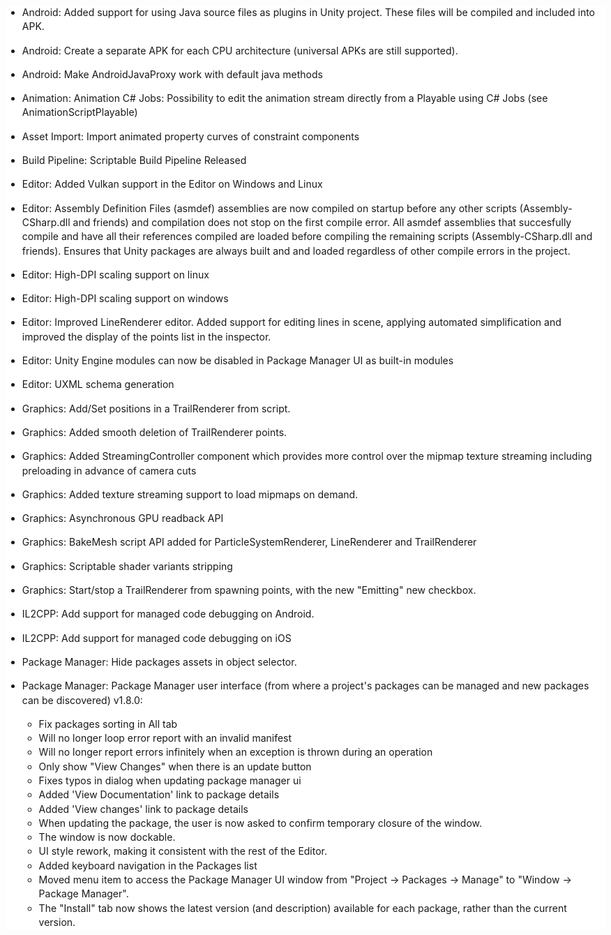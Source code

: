 *   Android: Added support for using Java source files as plugins in Unity project. These files will be compiled and included into APK.
    
*   Android: Create a separate APK for each CPU architecture (universal APKs are still supported).
    
*   Android: Make AndroidJavaProxy work with default java methods
    
*   Animation: Animation C# Jobs: Possibility to edit the animation stream directly from a Playable using C# Jobs (see AnimationScriptPlayable)
    
*   Asset Import: Import animated property curves of constraint components
    
*   Build Pipeline: Scriptable Build Pipeline Released
    
*   Editor: Added Vulkan support in the Editor on Windows and Linux
    
*   Editor: Assembly Definition Files (asmdef) assemblies are now compiled on startup before any other scripts (Assembly-CSharp.dll and friends) and compilation does not stop on the first compile error. All asmdef assemblies that succesfully compile and have all their references compiled are loaded before compiling the remaining scripts (Assembly-CSharp.dll and friends). Ensures that Unity packages are always built and and loaded regardless of other compile errors in the project.
    
*   Editor: High-DPI scaling support on linux
    
*   Editor: High-DPI scaling support on windows
    
*   Editor: Improved LineRenderer editor. Added support for editing lines in scene, applying automated simplification and improved the display of the points list in the inspector.
    
*   Editor: Unity Engine modules can now be disabled in Package Manager UI as built-in modules
    
*   Editor: UXML schema generation
    
*   Graphics: Add/Set positions in a TrailRenderer from script.
    
*   Graphics: Added smooth deletion of TrailRenderer points.
    
*   Graphics: Added StreamingController component which provides more control over the mipmap texture streaming including preloading in advance of camera cuts
    
*   Graphics: Added texture streaming support to load mipmaps on demand.
    
*   Graphics: Asynchronous GPU readback API
    
*   Graphics: BakeMesh script API added for ParticleSystemRenderer, LineRenderer and TrailRenderer
    
*   Graphics: Scriptable shader variants stripping
    
*   Graphics: Start/stop a TrailRenderer from spawning points, with the new "Emitting" new checkbox.
    
*   IL2CPP: Add support for managed code debugging on Android.
    
*   IL2CPP: Add support for managed code debugging on iOS
    
*   Package Manager: Hide packages assets in object selector.
    
*   Package Manager: Package Manager user interface (from where a project's packages can be managed and new packages can be discovered) v1.8.0:
    
    *   Fix packages sorting in All tab
    *   Will no longer loop error report with an invalid manifest
    *   Will no longer report errors infinitely when an exception is thrown during an operation
    *   Only show "View Changes" when there is an update button
    *   Fixes typos in dialog when updating package manager ui
    *   Added 'View Documentation' link to package details
    *   Added 'View changes' link to package details
    *   When updating the package, the user is now asked to confirm temporary closure of the window.
    *   The window is now dockable.
    *   UI style rework, making it consistent with the rest of the Editor.
    *   Added keyboard navigation in the Packages list
    *   Moved menu item to access the Package Manager UI window from "Project -> Packages -> Manage" to "Window -> Package Manager".
    *   The "Install" tab now shows the latest version (and description) available for each package, rather than the current version.